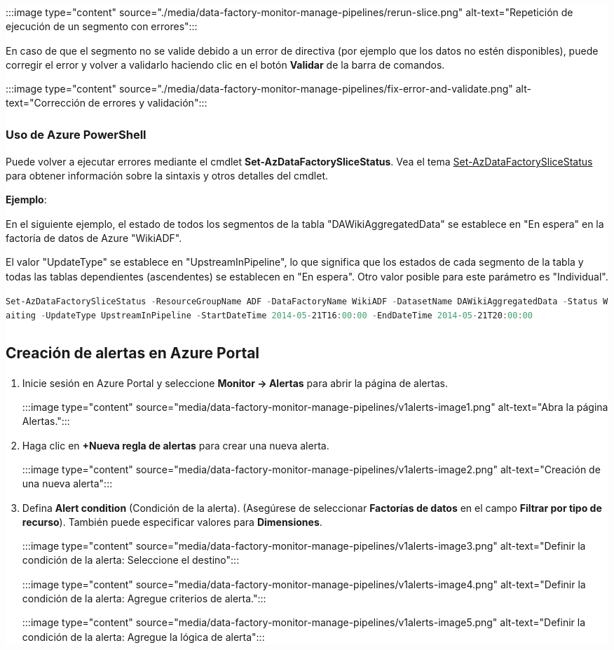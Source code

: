 :::image type="content" source="./media/data-factory-monitor-manage-pipelines/rerun-slice.png" alt-text="Repetición de ejecución de un segmento con errores":::

En caso de que el segmento no se valide debido a un error de directiva (por ejemplo que los datos no estén disponibles), puede corregir el error y volver a validarlo haciendo clic en el botón **Validar** de la barra de comandos.

:::image type="content" source="./media/data-factory-monitor-manage-pipelines/fix-error-and-validate.png" alt-text="Corrección de errores y validación":::

### <a name="use-azure-powershell"></a>Uso de Azure PowerShell
Puede volver a ejecutar errores mediante el cmdlet **Set-AzDataFactorySliceStatus**. Vea el tema [Set-AzDataFactorySliceStatus](/powershell/module/az.datafactory/set-azdatafactoryslicestatus) para obtener información sobre la sintaxis y otros detalles del cmdlet.

**Ejemplo**:

En el siguiente ejemplo, el estado de todos los segmentos de la tabla "DAWikiAggregatedData" se establece en "En espera" en la factoría de datos de Azure "WikiADF".

El valor "UpdateType" se establece en "UpstreamInPipeline", lo que significa que los estados de cada segmento de la tabla y todas las tablas dependientes (ascendentes) se establecen en "En espera". Otro valor posible para este parámetro es "Individual".

```powershell
Set-AzDataFactorySliceStatus -ResourceGroupName ADF -DataFactoryName WikiADF -DatasetName DAWikiAggregatedData -Status Waiting -UpdateType UpstreamInPipeline -StartDateTime 2014-05-21T16:00:00 -EndDateTime 2014-05-21T20:00:00
```
## <a name="create-alerts-in-the-azure-portal"></a>Creación de alertas en Azure Portal

1.  Inicie sesión en Azure Portal y seleccione **Monitor -> Alertas** para abrir la página de alertas.

    :::image type="content" source="media/data-factory-monitor-manage-pipelines/v1alerts-image1.png" alt-text="Abra la página Alertas.":::

2.  Haga clic en **+Nueva regla de alertas** para crear una nueva alerta.

    :::image type="content" source="media/data-factory-monitor-manage-pipelines/v1alerts-image2.png" alt-text="Creación de una nueva alerta":::

3.  Defina **Alert condition** (Condición de la alerta). (Asegúrese de seleccionar **Factorías de datos** en el campo **Filtrar por tipo de recurso**). También puede especificar valores para **Dimensiones**.

    :::image type="content" source="media/data-factory-monitor-manage-pipelines/v1alerts-image3.png" alt-text="Definir la condición de la alerta: Seleccione el destino":::

    :::image type="content" source="media/data-factory-monitor-manage-pipelines/v1alerts-image4.png" alt-text="Definir la condición de la alerta: Agregue criterios de alerta.":::

    :::image type="content" source="media/data-factory-monitor-manage-pipelines/v1alerts-image5.png" alt-text="Definir la condición de la alerta: Agregue la lógica de alerta":::
